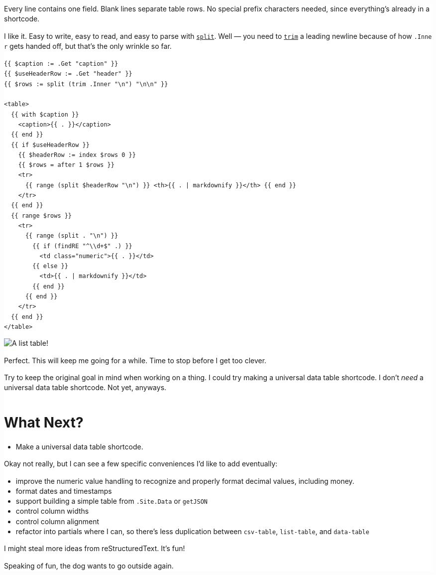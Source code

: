 Every line contains one field. Blank lines separate table rows. No special prefix characters needed, since everything’s already in a shortcode.

I like it. Easy to write, easy to read, and easy to parse with [`split`](https://gohugo.io/functions/split/). Well — you need to [`trim`](https://gohugo.io/functions/trim/) a leading newline because of how `.Inner` gets handed off, but that’s the only wrinkle so far.

````text{title="layouts/shortcodes/list-table.html"}
{{ $caption := .Get "caption" }}
{{ $useHeaderRow := .Get "header" }}
{{ $rows := split (trim .Inner "\n") "\n\n" }}

<table>
  {{ with $caption }}
    <caption>{{ . }}</caption>
  {{ end }}
  {{ if $useHeaderRow }}
    {{ $headerRow := index $rows 0 }}
    {{ $rows = after 1 $rows }}
    <tr>
      {{ range (split $headerRow "\n") }} <th>{{ . | markdownify }}</th> {{ end }}
    </tr>
  {{ end }}
  {{ range $rows }}
    <tr>
      {{ range (split . "\n") }}
        {{ if (findRE "^\\d+$" .) }}
          <td class="numeric">{{ . }}</td>
        {{ else }}
          <td>{{ . | markdownify }}</td>
        {{ end }}
      {{ end }}
    </tr>
  {{ end }}
</table>
````

![A list table!](attachments/img/2020/list-table.png)

Perfect. This will keep me going for a while. Time to stop before I get too clever.

Try to keep the original goal in mind when working on a thing. I could try making a universal data table shortcode. I don’t *need* a universal data table shortcode. Not yet, anyways.

# What Next?

* Make a universal data table shortcode.

Okay not really, but I can see a few specific conveniences I’d like to add eventually:

* improve the numeric value handling to recognize and properly format decimal values, including money.
* format dates and timestamps
* support building a simple table from `.Site.Data` or `getJSON`
* control column widths
* control column alignment
* refactor into partials where I can, so there’s less duplication between `csv-table`, `list-table`, and `data-table`

I might steal more ideas from reStructuredText. It’s fun!

Speaking of fun, the dog wants to go outside again.
